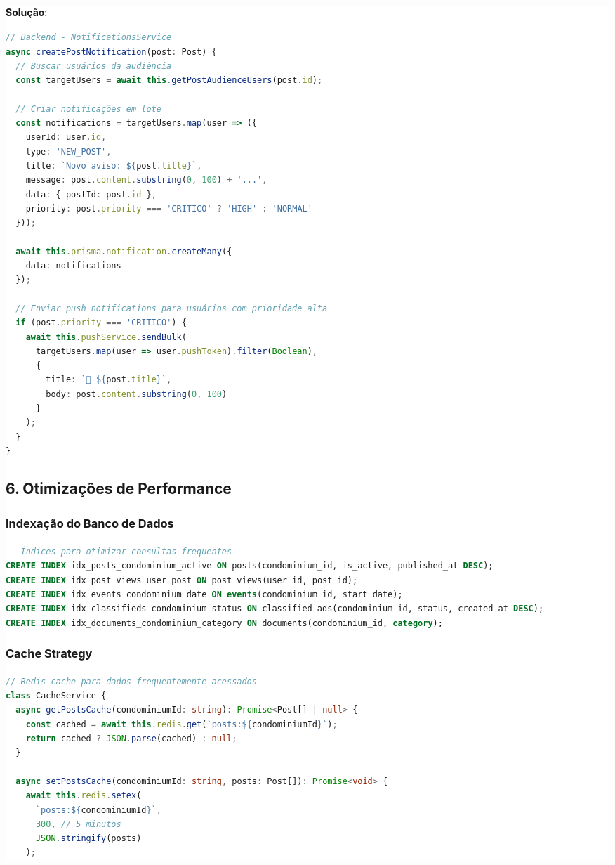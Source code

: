 **Solução**:
```typescript
// Backend - NotificationsService
async createPostNotification(post: Post) {
  // Buscar usuários da audiência
  const targetUsers = await this.getPostAudienceUsers(post.id);
  
  // Criar notificações em lote
  const notifications = targetUsers.map(user => ({
    userId: user.id,
    type: 'NEW_POST',
    title: `Novo aviso: ${post.title}`,
    message: post.content.substring(0, 100) + '...',
    data: { postId: post.id },
    priority: post.priority === 'CRITICO' ? 'HIGH' : 'NORMAL'
  }));
  
  await this.prisma.notification.createMany({
    data: notifications
  });
  
  // Enviar push notifications para usuários com prioridade alta
  if (post.priority === 'CRITICO') {
    await this.pushService.sendBulk(
      targetUsers.map(user => user.pushToken).filter(Boolean),
      {
        title: `🚨 ${post.title}`,
        body: post.content.substring(0, 100)
      }
    );
  }
}
```

## 6. Otimizações de Performance

### Indexação do Banco de Dados

```sql
-- Índices para otimizar consultas frequentes
CREATE INDEX idx_posts_condominium_active ON posts(condominium_id, is_active, published_at DESC);
CREATE INDEX idx_post_views_user_post ON post_views(user_id, post_id);
CREATE INDEX idx_events_condominium_date ON events(condominium_id, start_date);
CREATE INDEX idx_classifieds_condominium_status ON classified_ads(condominium_id, status, created_at DESC);
CREATE INDEX idx_documents_condominium_category ON documents(condominium_id, category);
```

### Cache Strategy

```typescript
// Redis cache para dados frequentemente acessados
class CacheService {
  async getPostsCache(condominiumId: string): Promise<Post[] | null> {
    const cached = await this.redis.get(`posts:${condominiumId}`);
    return cached ? JSON.parse(cached) : null;
  }
  
  async setPostsCache(condominiumId: string, posts: Post[]): Promise<void> {
    await this.redis.setex(
      `posts:${condominiumId}`, 
      300, // 5 minutos
      JSON.stringify(posts)
    );
```